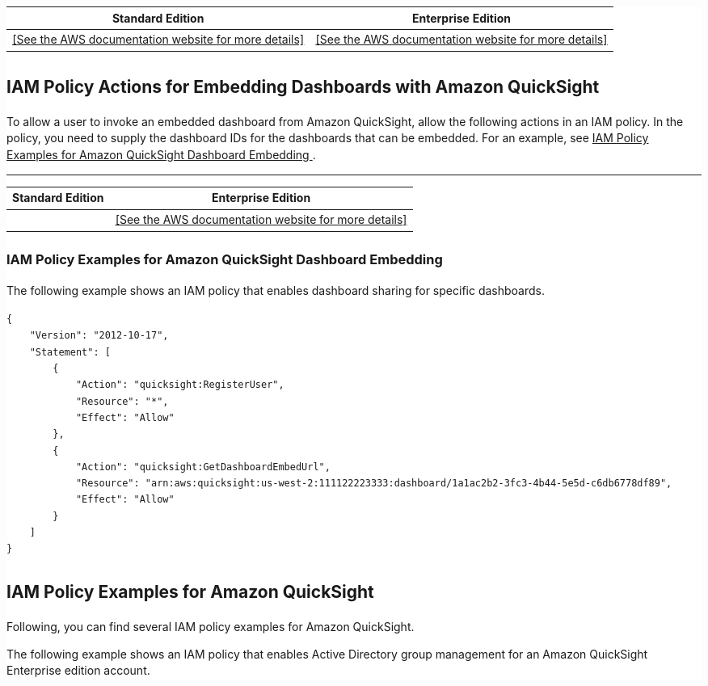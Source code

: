 | Standard Edition | Enterprise Edition | 
| --- | --- | 
|  [\[See the AWS documentation website for more details\]](http://docs.aws.amazon.com/quicksight/latest/user/set-iam-policy.html)  |  [\[See the AWS documentation website for more details\]](http://docs.aws.amazon.com/quicksight/latest/user/set-iam-policy.html)  | 

## IAM Policy Actions for Embedding Dashboards with Amazon QuickSight<a name="iam-policy-actions-for-embedded-dashboards"></a>

To allow a user to invoke an embedded dashboard from Amazon QuickSight, allow the following actions in an IAM policy\. In the policy, you need to supply the dashboard IDs for the dashboards that can be embedded\. For an example, see [IAM Policy Examples for Amazon QuickSight Dashboard Embedding ](#iam-policy-examples-for-dashboard-embedding)\. 


****  

| Standard Edition | Enterprise Edition | 
| --- | --- | 
|     |  [\[See the AWS documentation website for more details\]](http://docs.aws.amazon.com/quicksight/latest/user/set-iam-policy.html)  | 

### IAM Policy Examples for Amazon QuickSight Dashboard Embedding<a name="iam-policy-examples-for-dashboard-embedding"></a>

The following example shows an IAM policy that enables dashboard sharing for specific dashboards\.

```
{
    "Version": "2012-10-17",
    "Statement": [
        {
            "Action": "quicksight:RegisterUser",
            "Resource": "*",
            "Effect": "Allow"
        },
        {
            "Action": "quicksight:GetDashboardEmbedUrl",
            "Resource": "arn:aws:quicksight:us-west-2:111122223333:dashboard/1a1ac2b2-3fc3-4b44-5e5d-c6db6778df89",
            "Effect": "Allow"
        }
    ]
}
```

## IAM Policy Examples for Amazon QuickSight<a name="iam-policy-examples-for-quicksight"></a>

Following, you can find several IAM policy examples for Amazon QuickSight\.

The following example shows an IAM policy that enables Active Directory group management for an Amazon QuickSight Enterprise edition account\.
